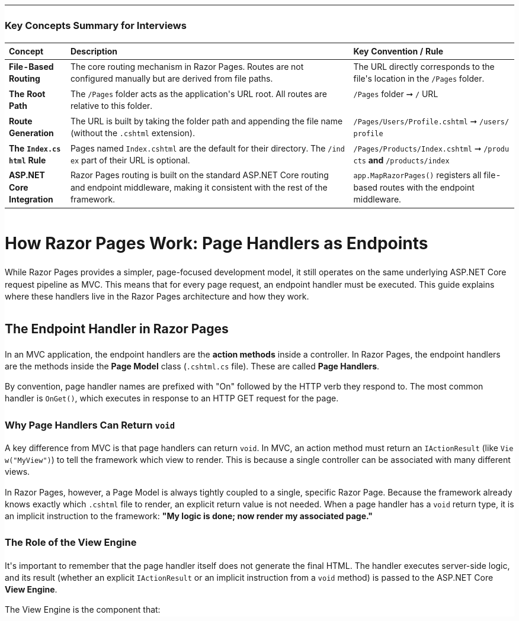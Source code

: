 ***

### Key Concepts Summary for Interviews

| Concept | Description | Key Convention / Rule |
| :-- | :-- | :-- |
| **File-Based Routing** | The core routing mechanism in Razor Pages. Routes are not configured manually but are derived from file paths. | The URL directly corresponds to the file's location in the `/Pages` folder. |
| **The Root Path** | The `/Pages` folder acts as the application's URL root. All routes are relative to this folder. | `/Pages` folder ➞ `/` URL |
| **Route Generation** | The URL is built by taking the folder path and appending the file name (without the `.cshtml` extension). | `/Pages/Users/Profile.cshtml` ➞ `/users/profile` |
| **The `Index.cshtml` Rule** | Pages named `Index.cshtml` are the default for their directory. The `/index` part of their URL is optional. | `/Pages/Products/Index.cshtml` ➞ `/products` **and** `/products/index` |
| **ASP.NET Core Integration** | Razor Pages routing is built on the standard ASP.NET Core routing and endpoint middleware, making it consistent with the rest of the framework. | `app.MapRazorPages()` registers all file-based routes with the endpoint middleware. |


# How Razor Pages Work: Page Handlers as Endpoints

While Razor Pages provides a simpler, page-focused development model, it still operates on the same underlying ASP.NET Core request pipeline as MVC. This means that for every page request, an endpoint handler must be executed. This guide explains where these handlers live in the Razor Pages architecture and how they work.

## The Endpoint Handler in Razor Pages

In an MVC application, the endpoint handlers are the **action methods** inside a controller. In Razor Pages, the endpoint handlers are the methods inside the **Page Model** class (`.cshtml.cs` file). These are called **Page Handlers**.

By convention, page handler names are prefixed with "On" followed by the HTTP verb they respond to. The most common handler is `OnGet()`, which executes in response to an HTTP GET request for the page.

### Why Page Handlers Can Return `void`

A key difference from MVC is that page handlers can return `void`. In MVC, an action method must return an `IActionResult` (like `View("MyView")`) to tell the framework which view to render. This is because a single controller can be associated with many different views.

In Razor Pages, however, a Page Model is always tightly coupled to a single, specific Razor Page. Because the framework already knows exactly which `.cshtml` file to render, an explicit return value is not needed. When a page handler has a `void` return type, it is an implicit instruction to the framework: **"My logic is done; now render my associated page."**

### The Role of the View Engine

It's important to remember that the page handler itself does not generate the final HTML. The handler executes server-side logic, and its result (whether an explicit `IActionResult` or an implicit instruction from a `void` method) is passed to the ASP.NET Core **View Engine**.

The View Engine is the component that:
